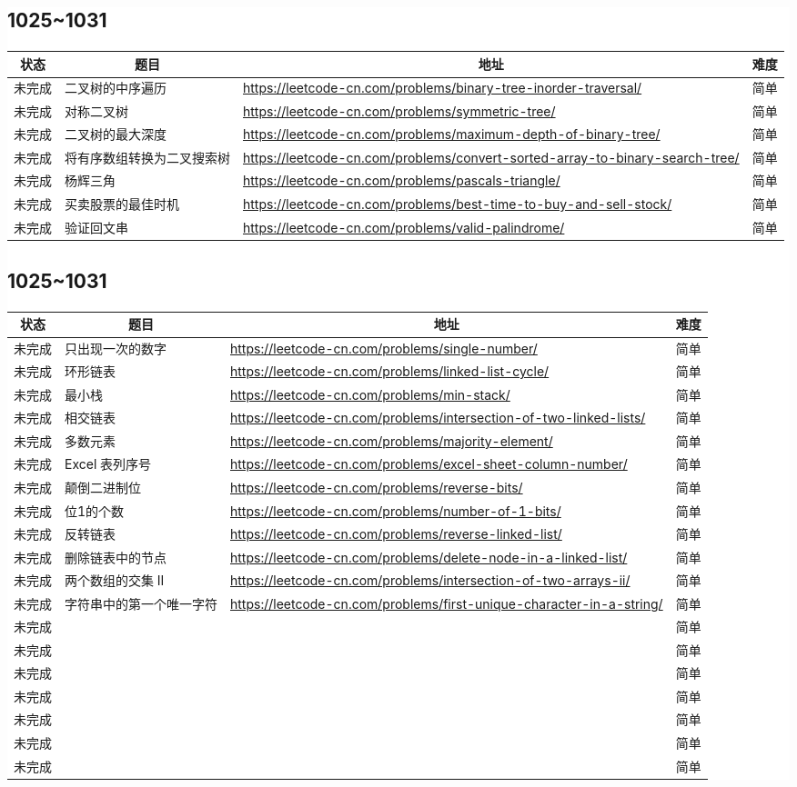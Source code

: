 ## 1025~1031
|  状态    |   题目   |  地址    |  难度    |
| ---- | ---- | ---- | ---- |
| 未完成 | 二叉树的中序遍历 | https://leetcode-cn.com/problems/binary-tree-inorder-traversal/ | 简单 |
| 未完成 | 对称二叉树 | https://leetcode-cn.com/problems/symmetric-tree/ | 简单 |
| 未完成 | 二叉树的最大深度 |https://leetcode-cn.com/problems/maximum-depth-of-binary-tree/  | 简单 |
| 未完成 | 将有序数组转换为二叉搜索树 | https://leetcode-cn.com/problems/convert-sorted-array-to-binary-search-tree/ | 简单 |
| 未完成 | 杨辉三角 | https://leetcode-cn.com/problems/pascals-triangle/ | 简单 |
| 未完成 | 买卖股票的最佳时机 | https://leetcode-cn.com/problems/best-time-to-buy-and-sell-stock/ | 简单 |
| 未完成 | 验证回文串 | https://leetcode-cn.com/problems/valid-palindrome/ | 简单 |

## 1025~1031
|  状态    |   题目   |  地址    |  难度    |
| ---- | ---- | ---- | ---- |
| 未完成 | 只出现一次的数字 | https://leetcode-cn.com/problems/single-number/ | 简单 |
| 未完成 | 环形链表 | https://leetcode-cn.com/problems/linked-list-cycle/ | 简单 |
| 未完成 | 最小栈 | https://leetcode-cn.com/problems/min-stack/ | 简单 |
| 未完成 | 相交链表 | https://leetcode-cn.com/problems/intersection-of-two-linked-lists/ | 简单 |
| 未完成 | 多数元素 | https://leetcode-cn.com/problems/majority-element/ | 简单 |
| 未完成 | Excel 表列序号 | https://leetcode-cn.com/problems/excel-sheet-column-number/ | 简单 |
| 未完成 | 颠倒二进制位 | https://leetcode-cn.com/problems/reverse-bits/ | 简单 |
| 未完成 | 位1的个数 | https://leetcode-cn.com/problems/number-of-1-bits/ | 简单 |
| 未完成 | 反转链表 | https://leetcode-cn.com/problems/reverse-linked-list/ | 简单 |
| 未完成 | 删除链表中的节点 | https://leetcode-cn.com/problems/delete-node-in-a-linked-list/ | 简单 |
| 未完成 | 两个数组的交集 II | https://leetcode-cn.com/problems/intersection-of-two-arrays-ii/ | 简单 |
| 未完成 | 字符串中的第一个唯一字符 | https://leetcode-cn.com/problems/first-unique-character-in-a-string/ | 简单 |
| 未完成 |  |  | 简单 |
| 未完成 |  |  | 简单 |
| 未完成 |  |  | 简单 |
| 未完成 |  |  | 简单 |
| 未完成 |  |  | 简单 |
| 未完成 |  |  | 简单 |
| 未完成 |  |  | 简单 |


